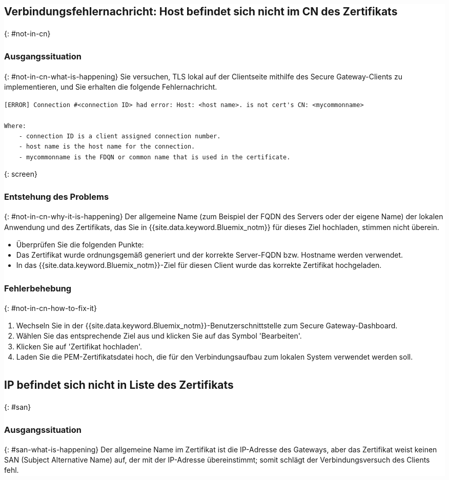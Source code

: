 ## Verbindungsfehlernachricht: Host befindet sich nicht im CN des Zertifikats
{: #not-in-cn}

### Ausgangssituation
{: #not-in-cn-what-is-happening}
Sie versuchen, TLS lokal auf der Clientseite mithilfe des Secure Gateway-Clients zu implementieren, und Sie erhalten die folgende Fehlernachricht.

```
[ERROR] Connection #<connection ID> had error: Host: <host name>. is not cert's CN: <mycommonname>

Where:
    - connection ID is a client assigned connection number.
    - host name is the host name for the connection.
    - mycommonname is the FDQN or common name that is used in the certificate.
```
{: screen}

### Entstehung des Problems
{: #not-in-cn-why-it-is-happening}
Der allgemeine Name (zum Beispiel der FQDN des Servers oder der eigene Name) der lokalen Anwendung und des Zertifikats, das Sie in {{site.data.keyword.Bluemix_notm}} für dieses Ziel hochladen, stimmen nicht überein.

- Überprüfen Sie die folgenden Punkte:
- Das Zertifikat wurde ordnungsgemäß generiert und der korrekte Server-FQDN bzw. Hostname werden verwendet.
- In das {{site.data.keyword.Bluemix_notm}}-Ziel für diesen Client wurde das korrekte Zertifikat hochgeladen.

### Fehlerbehebung
{: #not-in-cn-how-to-fix-it}

 1. Wechseln Sie in der {{site.data.keyword.Bluemix_notm}}-Benutzerschnittstelle zum Secure Gateway-Dashboard.
 2. Wählen Sie das entsprechende Ziel aus und klicken Sie auf das Symbol 'Bearbeiten'.
 3. Klicken Sie auf 'Zertifikat hochladen'.
 4. Laden Sie die PEM-Zertifikatsdatei hoch, die für den Verbindungsaufbau zum lokalen System verwendet werden soll.

## IP befindet sich nicht in Liste des Zertifikats
{: #san}

### Ausgangssituation
{: #san-what-is-happening}
Der allgemeine Name im Zertifikat ist die IP-Adresse des Gateways, aber das Zertifikat weist keinen SAN (Subject Alternative Name) auf, der mit der IP-Adresse übereinstimmt; somit schlägt der Verbindungsversuch des Clients fehl.  
